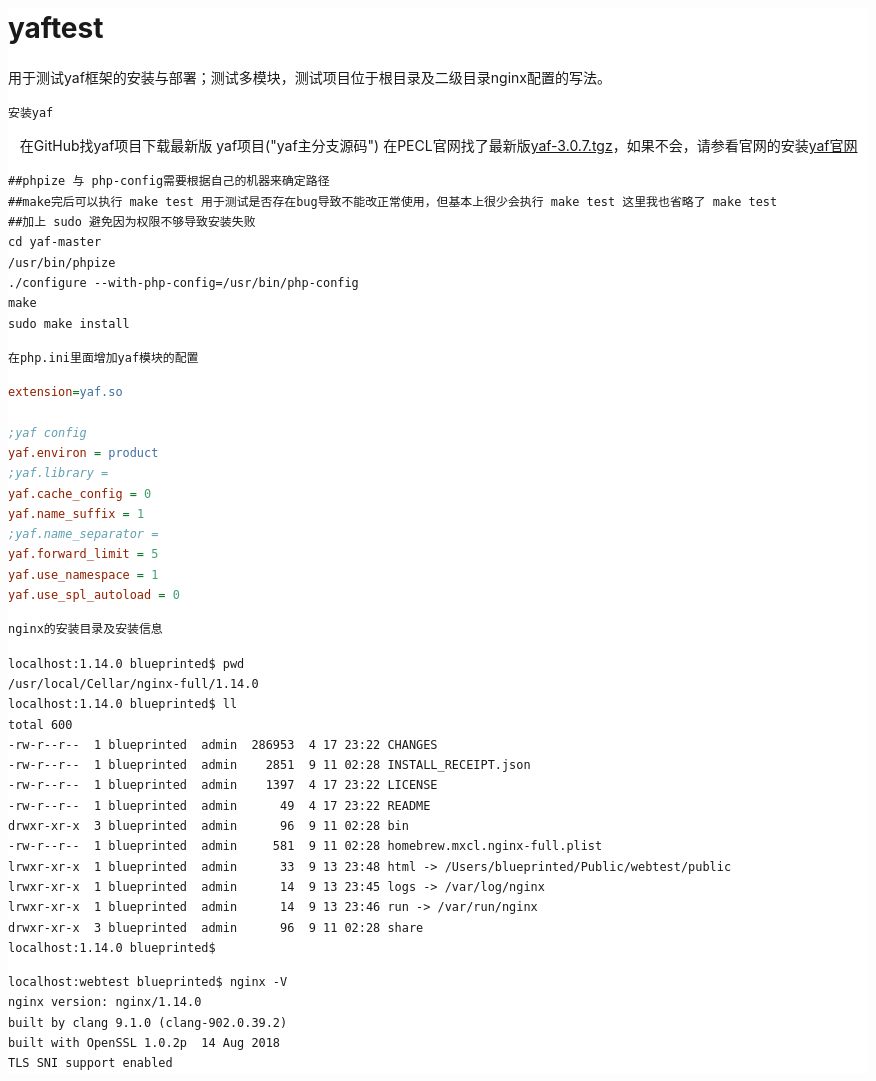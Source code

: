 # yaftest
用于测试yaf框架的安装与部署；测试多模块，测试项目位于根目录及二级目录nginx配置的写法。

    安装yaf
    在GitHub找yaf项目下载最新版 yaf项目("yaf主分支源码")
    在PECL官网找了最新版[yaf-3.0.7.tgz](http://pecl.php.net/package/yaf)，如果不会，请参看官网的安装[yaf官网](http://www.laruence.com/manual/ "yaf官网")
```shell
##phpize 与 php-config需要根据自己的机器来确定路径
##make完后可以执行 make test 用于测试是否存在bug导致不能改正常使用，但基本上很少会执行 make test 这里我也省略了 make test
##加上 sudo 避免因为权限不够导致安装失败
cd yaf-master
/usr/bin/phpize
./configure --with-php-config=/usr/bin/php-config
make
sudo make install
```
    在php.ini里面增加yaf模块的配置
```ini
extension=yaf.so

;yaf config
yaf.environ = product
;yaf.library =
yaf.cache_config = 0
yaf.name_suffix = 1
;yaf.name_separator =
yaf.forward_limit = 5
yaf.use_namespace = 1
yaf.use_spl_autoload = 0
```

    nginx的安装目录及安装信息
```shell
localhost:1.14.0 blueprinted$ pwd
/usr/local/Cellar/nginx-full/1.14.0
localhost:1.14.0 blueprinted$ ll 
total 600
-rw-r--r--  1 blueprinted  admin  286953  4 17 23:22 CHANGES
-rw-r--r--  1 blueprinted  admin    2851  9 11 02:28 INSTALL_RECEIPT.json
-rw-r--r--  1 blueprinted  admin    1397  4 17 23:22 LICENSE
-rw-r--r--  1 blueprinted  admin      49  4 17 23:22 README
drwxr-xr-x  3 blueprinted  admin      96  9 11 02:28 bin
-rw-r--r--  1 blueprinted  admin     581  9 11 02:28 homebrew.mxcl.nginx-full.plist
lrwxr-xr-x  1 blueprinted  admin      33  9 13 23:48 html -> /Users/blueprinted/Public/webtest/public
lrwxr-xr-x  1 blueprinted  admin      14  9 13 23:45 logs -> /var/log/nginx
lrwxr-xr-x  1 blueprinted  admin      14  9 13 23:46 run -> /var/run/nginx
drwxr-xr-x  3 blueprinted  admin      96  9 11 02:28 share
localhost:1.14.0 blueprinted$ 
```
```shell
localhost:webtest blueprinted$ nginx -V
nginx version: nginx/1.14.0
built by clang 9.1.0 (clang-902.0.39.2)
built with OpenSSL 1.0.2p  14 Aug 2018
TLS SNI support enabled
```
